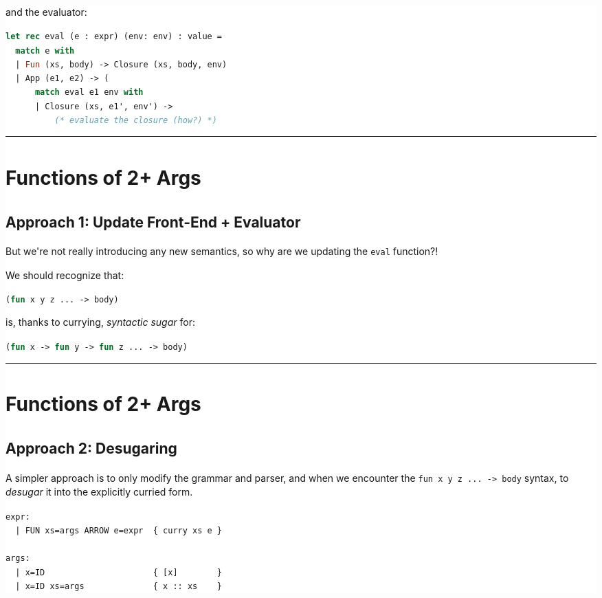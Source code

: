 

and the evaluator:

```ocaml {6-7}
let rec eval (e : expr) (env: env) : value =      
  match e with
  | Fun (xs, body) -> Closure (xs, body, env)
  | App (e1, e2) -> (
      match eval e1 env with
      | Closure (xs, e1', env') ->
          (* evaluate the closure (how?) *)
```

---

# Functions of 2+ Args

## Approach 1: Update Front-End + Evaluator

But we're not really introducing any new semantics, so why are we updating the
`eval` function?!



We should recognize that:

```ocaml
(fun x y z ... -> body)
```

is, thanks to currying, *syntactic sugar* for:

```ocaml
(fun x -> fun y -> fun z ... -> body)
```

---

# Functions of 2+ Args

## Approach 2: Desugaring

A simpler approach is to only modify the grammar and parser, and when we
encounter the `fun x y z ... -> body` syntax, to *desugar* it into the
explicitly curried form.

```ocamlex
expr:
  | FUN xs=args ARROW e=expr  { curry xs e }       

args:
  | x=ID                      { [x]        }
  | x=ID xs=args              { x :: xs    }
```
